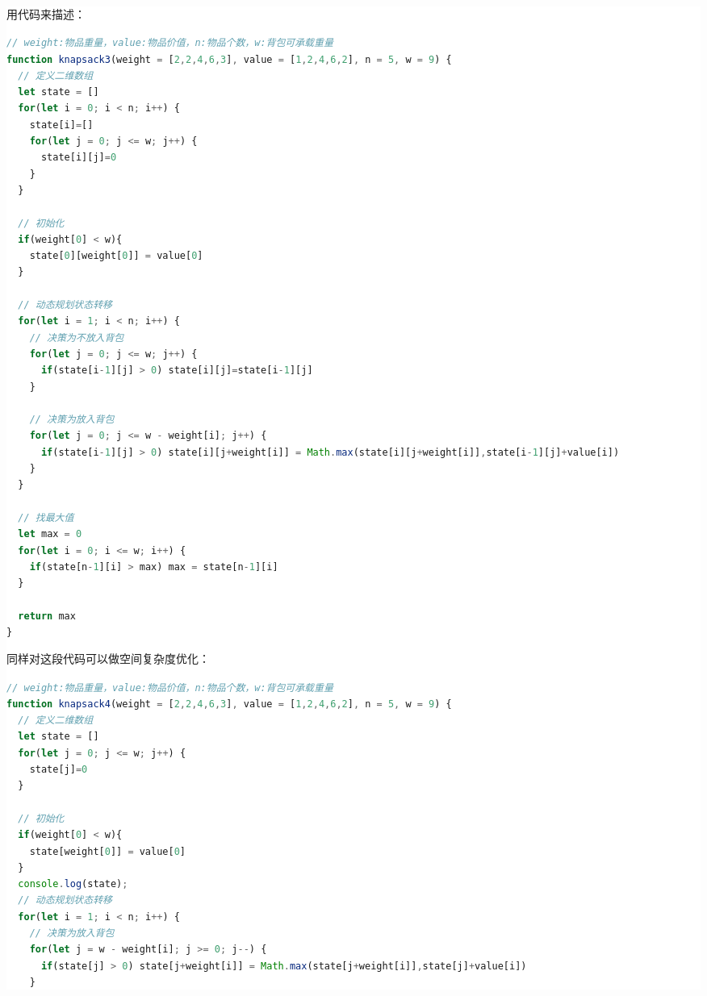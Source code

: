 用代码来描述：

```js
// weight:物品重量，value:物品价值，n:物品个数，w:背包可承载重量
function knapsack3(weight = [2,2,4,6,3], value = [1,2,4,6,2], n = 5, w = 9) {
  // 定义二维数组
  let state = []
  for(let i = 0; i < n; i++) {
    state[i]=[]
    for(let j = 0; j <= w; j++) {
      state[i][j]=0
    }
  }
  
  // 初始化
  if(weight[0] < w){
    state[0][weight[0]] = value[0]
  }
  
  // 动态规划状态转移
  for(let i = 1; i < n; i++) {
    // 决策为不放入背包
    for(let j = 0; j <= w; j++) {
      if(state[i-1][j] > 0) state[i][j]=state[i-1][j]
    }
    
    // 决策为放入背包
    for(let j = 0; j <= w - weight[i]; j++) {
      if(state[i-1][j] > 0) state[i][j+weight[i]] = Math.max(state[i][j+weight[i]],state[i-1][j]+value[i])
    }
  }

  // 找最大值
  let max = 0
  for(let i = 0; i <= w; i++) {
    if(state[n-1][i] > max) max = state[n-1][i]
  }

  return max
}
```

同样对这段代码可以做空间复杂度优化：

```js
// weight:物品重量，value:物品价值，n:物品个数，w:背包可承载重量
function knapsack4(weight = [2,2,4,6,3], value = [1,2,4,6,2], n = 5, w = 9) {
  // 定义二维数组
  let state = []
  for(let j = 0; j <= w; j++) {
    state[j]=0
  }

  // 初始化
  if(weight[0] < w){
    state[weight[0]] = value[0]
  }
  console.log(state);
  // 动态规划状态转移
  for(let i = 1; i < n; i++) {
    // 决策为放入背包
    for(let j = w - weight[i]; j >= 0; j--) {
      if(state[j] > 0) state[j+weight[i]] = Math.max(state[j+weight[i]],state[j]+value[i])
    }
```